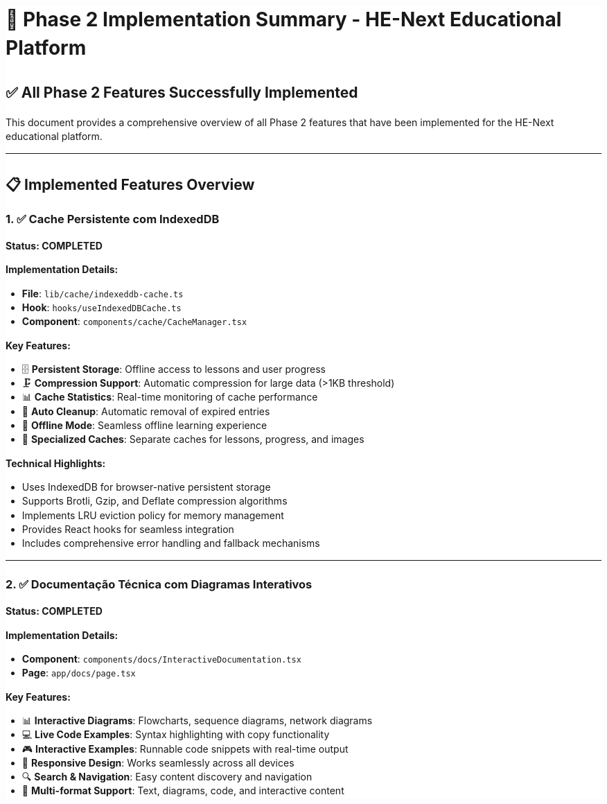 # 🚀 Phase 2 Implementation Summary - HE-Next Educational Platform

## ✅ All Phase 2 Features Successfully Implemented

This document provides a comprehensive overview of all Phase 2 features that have been implemented for the HE-Next educational platform.

---

## 📋 Implemented Features Overview

### 1. ✅ Cache Persistente com IndexedDB
**Status: COMPLETED**

**Implementation Details:**
- **File**: `lib/cache/indexeddb-cache.ts`
- **Hook**: `hooks/useIndexedDBCache.ts`
- **Component**: `components/cache/CacheManager.tsx`

**Key Features:**
- 🗄️ **Persistent Storage**: Offline access to lessons and user progress
- 🗜️ **Compression Support**: Automatic compression for large data (>1KB threshold)
- 📊 **Cache Statistics**: Real-time monitoring of cache performance
- 🔄 **Auto Cleanup**: Automatic removal of expired entries
- 📱 **Offline Mode**: Seamless offline learning experience
- 🎯 **Specialized Caches**: Separate caches for lessons, progress, and images

**Technical Highlights:**
- Uses IndexedDB for browser-native persistent storage
- Supports Brotli, Gzip, and Deflate compression algorithms
- Implements LRU eviction policy for memory management
- Provides React hooks for seamless integration
- Includes comprehensive error handling and fallback mechanisms

---

### 2. ✅ Documentação Técnica com Diagramas Interativos
**Status: COMPLETED**

**Implementation Details:**
- **Component**: `components/docs/InteractiveDocumentation.tsx`
- **Page**: `app/docs/page.tsx`

**Key Features:**
- 📊 **Interactive Diagrams**: Flowcharts, sequence diagrams, network diagrams
- 💻 **Live Code Examples**: Syntax highlighting with copy functionality
- 🎮 **Interactive Examples**: Runnable code snippets with real-time output
- 📱 **Responsive Design**: Works seamlessly across all devices
- 🔍 **Search & Navigation**: Easy content discovery and navigation
- 📖 **Multi-format Support**: Text, diagrams, code, and interactive content
